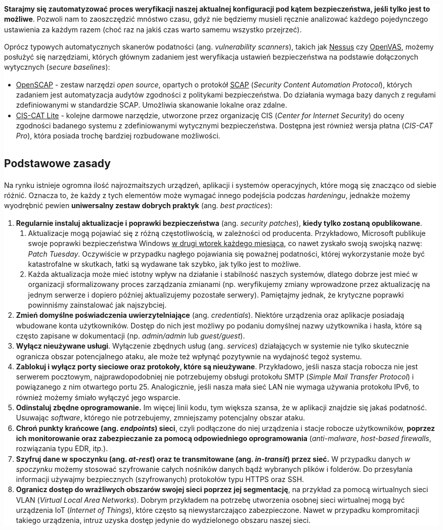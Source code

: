 **Starajmy się zautomatyzować proces weryfikacji naszej aktualnej konfiguracji pod kątem bezpieczeństwa, jeśli tylko jest to możliwe**. Pozwoli nam to zaoszczędzić mnóstwo czasu, gdyż nie będziemy musieli ręcznie analizować każdego pojedynczego ustawienia za każdym razem (choć raz na jakiś czas warto samemu wszystko przejrzeć).

Oprócz typowych automatycznych skanerów podatności (ang. *vulnerability scanners*), takich jak [Nessus](https://www.tenable.com/products/nessus) czy [OpenVAS](https://www.openvas.org/), możemy posłużyć się narzędziami, których głównym zadaniem jest weryfikacja ustawień bezpieczeństwa na podstawie dołączonych wytycznych (*secure baselines*):
- [OpenSCAP](https://www.open-scap.org/) - zestaw narzędzi *open source*, opartych o protokół [SCAP](https://csrc.nist.gov/projects/security-content-automation-protocol/) (*Security Content Automation Protocol*), których zadaniem jest automatyzacja audytów zgodności z politykami bezpieczeństwa. Do działania wymaga bazy danych z regułami zdefiniowanymi w standardzie SCAP. Umożliwia skanowanie lokalne oraz zdalne.
- [CIS-CAT Lite](https://learn.cisecurity.org/cis-cat-lite) - kolejne darmowe narzędzie, utworzone przez organizację CIS (*Center for Internet Security*) do oceny zgodności badanego systemu z zdefiniowanymi wytycznymi bezpieczeństwa. Dostępna jest również wersja płatna (*CIS-CAT Pro*), która posiada trochę bardziej rozbudowane możliwości.
## Podstawowe zasady
Na rynku istnieje ogromna ilość najrozmaitszych urządzeń, aplikacji i systemów operacyjnych, które mogą się znacząco od siebie różnić. Oznacza to, że każdy z tych elementów może wymagać innego podejścia podczas *hardeningu*, jednakże możemy wyodrębnić pewien **uniwersalny zestaw dobrych praktyk** (ang. *best practices*):
1. **Regularnie instaluj aktualizacje i poprawki bezpieczeństwa** (ang. *security patches*), **kiedy tylko zostaną opublikowane**. 
	1. Aktualizacje mogą pojawiać się z różną częstotliwością, w zależności od producenta. Przykładowo, Microsoft publikuje swoje poprawki bezpieczeństwa Windows [w drugi wtorek każdego miesiąca](https://learn.microsoft.com/en-us/windows/deployment/update/release-cycle#monthly-security-update-release), co nawet zyskało swoją swojską nazwę: *Patch Tuesday*. Oczywiście w przypadku nagłego pojawiania się poważnej podatności, której wykorzystanie może być katastrofalne w skutkach, łatki są wydawane tak szybko, jak tylko jest to możliwe.
	2. Każda aktualizacja może mieć istotny wpływ na działanie i stabilność naszych systemów, dlatego dobrze jest mieć w organizacji sformalizowany proces zarządzania zmianami (np. weryfikujemy zmiany wprowadzone przez aktualizację na jednym serwerze i dopiero później aktualizujemy pozostałe serwery). Pamiętajmy jednak, że krytyczne poprawki powinniśmy zainstalować jak najszybciej.
2. **Zmień domyślne poświadczenia uwierzytelniające** (ang. *credentials*). Niektóre urządzenia oraz aplikacje posiadają wbudowane konta użytkowników. Dostęp do nich jest możliwy po podaniu domyślnej nazwy użytkownika i hasła, które są często zapisane w dokumentacji (np. *admin/admin* lub *guest/guest*).
3. **Wyłącz nieużywane usługi**. Wyłączenie zbędnych usług (ang. *services*) działających w systemie nie tylko skutecznie ogranicza obszar potencjalnego ataku, ale może też wpłynąć pozytywnie na wydajność tegoż systemu.
4. **Zablokuj i wyłącz porty sieciowe oraz protokoły, które są nieużywane**. Przykładowo, jeśli nasza stacja robocza nie jest serwerem pocztowym, najprawdopodobniej nie potrzebujemy obsługi protokołu SMTP (*Simple Mail Transfer Protocol*) i powiązanego z nim otwartego portu 25. Analogicznie, jeśli nasza mała sieć LAN nie wymaga używania protokołu IPv6, to również możemy śmiało wyłączyć jego wsparcie.
5. **Odinstaluj zbędne oprogramowanie.** Im więcej linii kodu, tym większa szansa, że w aplikacji znajdzie się jakaś podatność. Usuwając *software*, którego nie potrzebujemy, zmniejszamy potencjalny obszar ataku.
6. **Chroń punkty krańcowe (ang. *endpoints*) sieci**, czyli podłączone do niej urządzenia i stacje robocze użytkowników, **poprzez ich monitorowanie oraz zabezpieczanie za pomocą odpowiedniego oprogramowania** (*anti-malware*, *host-based firewalls*, rozwiązania typu EDR, itp.).
7. **Szyfruj dane w spoczynku (ang. *at-rest*) oraz te transmitowane (ang. *in-transit*) przez sieć.** W przypadku danych *w spoczynku* możemy stosować szyfrowanie całych nośników danych bądź wybranych plików i folderów. Do przesyłania informacji używajmy bezpiecznych (szyfrowanych) protokołów typu HTTPS oraz SSH.
8. **Ogranicz dostęp do wrażliwych obszarów swojej sieci poprzez jej segmentację**, na przykład za pomocą wirtualnych sieci VLAN (*Virtual Local Area Networks*). Dobrym przykładem na potrzebę utworzenia osobnej sieci wirtualnej mogą być urządzenia IoT (*Internet of Things*), które często są niewystarczająco zabezpieczone. Nawet w przypadku kompromitacji takiego urządzenia, intruz uzyska dostęp jedynie do wydzielonego obszaru naszej sieci.